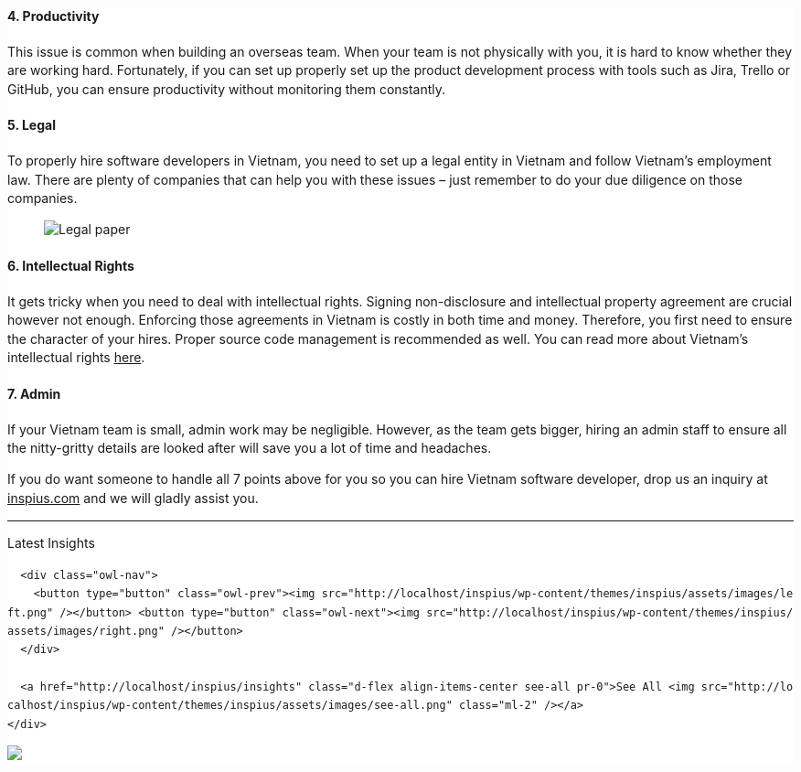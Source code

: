 #### 4. **Productivity**

This issue is common when building an overseas team. When your team is not physically with you, it is hard to know whether they are working hard. Fortunately, if you can set up properly set up the product development process with tools such as Jira, Trello or GitHub, you can ensure productivity without monitoring them constantly. 

#### 5. **Legal**

To properly hire software developers in Vietnam, you need to set up a legal entity in Vietnam and follow Vietnam’s employment law. There are plenty of companies that can help you with these issues &#8211; just remember to do your due diligence on those companies. 

<div class="wp-block-image">
  <figure class="aligncenter is-resized"><img src="https://inspius.com/wp-content/uploads/2020/03/scott-graham-OQMZwNd3ThU-unsplash-1-1024x683.jpg" alt="Legal paper" class="wp-image-443" width="614" height="409" srcset="http://localhost/inspius/wp-content/uploads/2020/03/scott-graham-OQMZwNd3ThU-unsplash-1-1024x683.jpg 1024w, http://localhost/inspius/wp-content/uploads/2020/03/scott-graham-OQMZwNd3ThU-unsplash-1-300x200.jpg 300w, http://localhost/inspius/wp-content/uploads/2020/03/scott-graham-OQMZwNd3ThU-unsplash-1-768x513.jpg 768w, http://localhost/inspius/wp-content/uploads/2020/03/scott-graham-OQMZwNd3ThU-unsplash-1-600x400.jpg 600w" sizes="(max-width: 614px) 100vw, 614px" /></figure>
</div>

#### 6. **Intellectual Rights**

It gets tricky when you need to deal with intellectual rights. Signing non-disclosure and intellectual property agreement are crucial however not enough. Enforcing those agreements in Vietnam is costly in both time and money. Therefore, you first need to ensure the character of your hires. Proper source code management is recommended as well. You can read more about Vietnam&#8217;s intellectual rights [here](https://www.vietnam-briefing.com/news/guide-to-intellectual-property-vietnam.html/#:~:text=Vietnam%20copyright%20IP%20is%20governed,the%20author%20for%20other%20works).

#### 7. **Admin**

If your Vietnam team is small, admin work may be negligible. However, as the team gets bigger, hiring an admin staff to ensure all the nitty-gritty details are looked after will save you a lot of time and headaches. 

If you do want someone to handle all 7 points above for you so you can hire Vietnam software developer, drop us an inquiry at [inspius.com](https://inspius.com/) and we will gladly assist you. 

<hr class="wp-block-separator" />

<div class="lastest-insights">
  <div class="lastest-insights-title">
    <div class="title-home d-flex align-items-center justify-content-between flex-wrap">
      <div class="title">
        Latest Insights
      </div>
      
      <div class="owl-nav">
        <button type="button" class="owl-prev"><img src="http://localhost/inspius/wp-content/themes/inspius/assets/images/left.png" /></button> <button type="button" class="owl-next"><img src="http://localhost/inspius/wp-content/themes/inspius/assets/images/right.png" /></button>
      </div>
      
      <a href="http://localhost/inspius/insights" class="d-flex align-items-center see-all pr-0">See All <img src="http://localhost/inspius/wp-content/themes/inspius/assets/images/see-all.png" class="ml-2" /></a>
    </div>
  </div>
  
  <div class="slider-insights-outside">
    <div class="slider-insights">
      <div class="owl-carousel owl-theme owl-insights grid-insights">
        <div class="item">
          <div class="img-item">
            <a href="http://localhost/inspius/insight/why-should-singapore-tech-startups-choose-software-outsourcing-in-vietnam-2020/"> <img src="http://localhost/inspius/wp-content/uploads/2020/06/Inspius-team-featured-img-1.png" /> </a>
          </div>
          